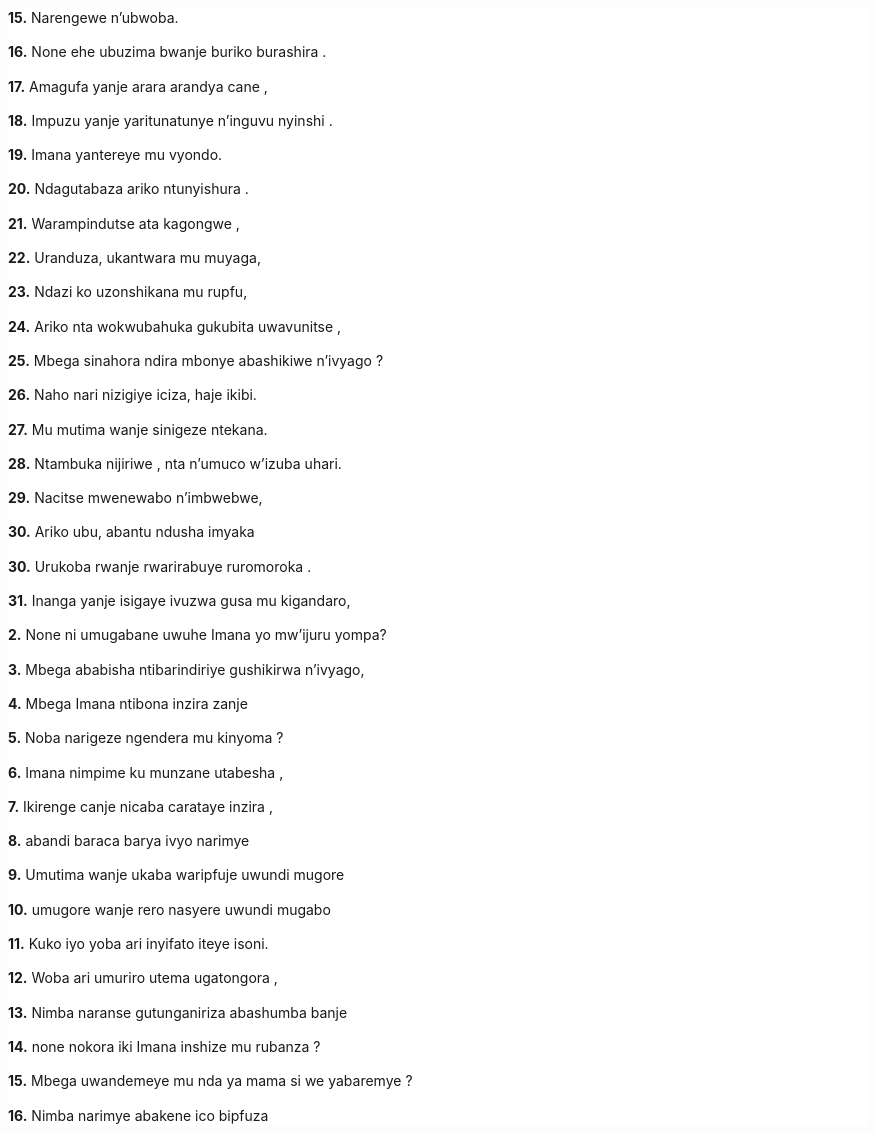 **15.** Narengewe n’ubwoba.

**16.** None ehe ubuzima bwanje buriko burashira .

**17.** Amagufa yanje arara arandya cane ,

**18.** Impuzu yanje yaritunatunye n’inguvu nyinshi .

**19.** Imana yantereye mu vyondo.

**20.** Ndagutabaza ariko ntunyishura .

**21.** Warampindutse ata kagongwe ,

**22.** Uranduza, ukantwara mu muyaga,

**23.** Ndazi ko uzonshikana mu rupfu,

**24.** Ariko nta wokwubahuka gukubita uwavunitse ,

**25.** Mbega sinahora ndira mbonye abashikiwe n’ivyago ?

**26.** Naho nari nizigiye iciza, haje ikibi.

**27.** Mu mutima wanje sinigeze ntekana.

**28.** Ntambuka nijiriwe , nta n’umuco w’izuba uhari.

**29.** Nacitse mwenewabo n’imbwebwe,

**30.** Ariko ubu, abantu ndusha imyaka

**30.** Urukoba rwanje rwarirabuye ruromoroka .

**31.** Inanga yanje isigaye ivuzwa gusa mu kigandaro,

**2.** None ni umugabane uwuhe Imana yo mw’ijuru yompa?

**3.** Mbega ababisha ntibarindiriye gushikirwa n’ivyago,

**4.** Mbega Imana ntibona inzira zanje

**5.** Noba narigeze ngendera mu kinyoma ?

**6.** Imana nimpime ku munzane utabesha ,

**7.** Ikirenge canje nicaba carataye inzira ,

**8.** abandi baraca barya ivyo narimye

**9.** Umutima wanje ukaba waripfuje uwundi mugore

**10.** umugore wanje rero nasyere uwundi mugabo

**11.** Kuko iyo yoba ari inyifato iteye isoni.

**12.** Woba ari umuriro utema ugatongora ,

**13.** Nimba naranse gutunganiriza abashumba banje

**14.** none nokora iki Imana inshize mu rubanza ?

**15.** Mbega uwandemeye mu nda ya mama si we yabaremye ?

**16.** Nimba narimye abakene ico bipfuza
